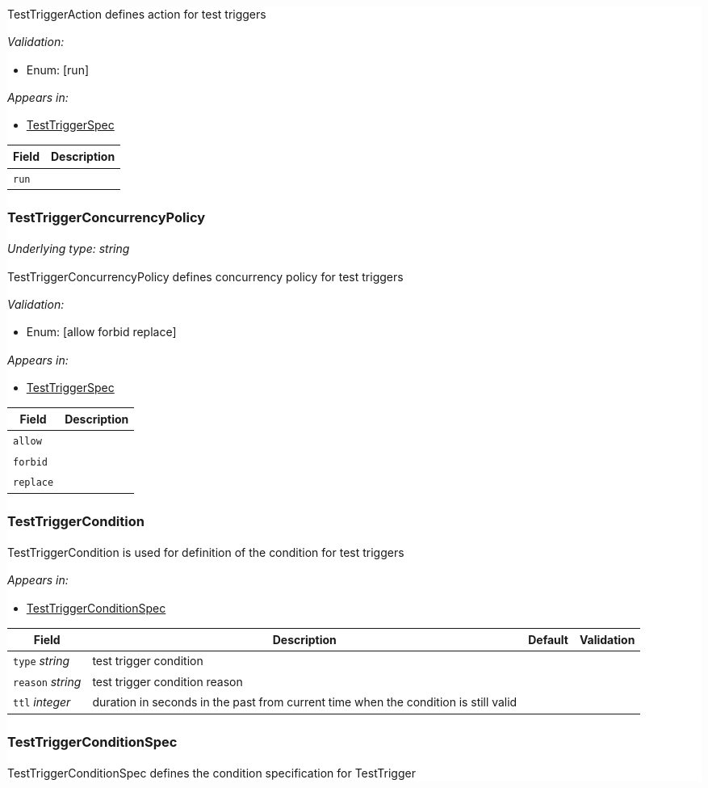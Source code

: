 TestTriggerAction defines action for test triggers

_Validation:_
- Enum: [run]

_Appears in:_
- [TestTriggerSpec](#testtriggerspec)

| Field | Description |
| --- | --- |
| `run` |  |


### TestTriggerConcurrencyPolicy

_Underlying type:_ _string_

TestTriggerConcurrencyPolicy defines concurrency policy for test triggers

_Validation:_
- Enum: [allow forbid replace]

_Appears in:_
- [TestTriggerSpec](#testtriggerspec)

| Field | Description |
| --- | --- |
| `allow` |  |
| `forbid` |  |
| `replace` |  |


### TestTriggerCondition



TestTriggerCondition is used for definition of the condition for test triggers



_Appears in:_
- [TestTriggerConditionSpec](#testtriggerconditionspec)

| Field | Description | Default | Validation |
| --- | --- | --- | --- |
| `type` _string_ | test trigger condition |  |  |
| `reason` _string_ | test trigger condition reason |  |  |
| `ttl` _integer_ | duration in seconds in the past from current time when the condition is still valid |  |  |


### TestTriggerConditionSpec



TestTriggerConditionSpec defines the condition specification for TestTrigger
